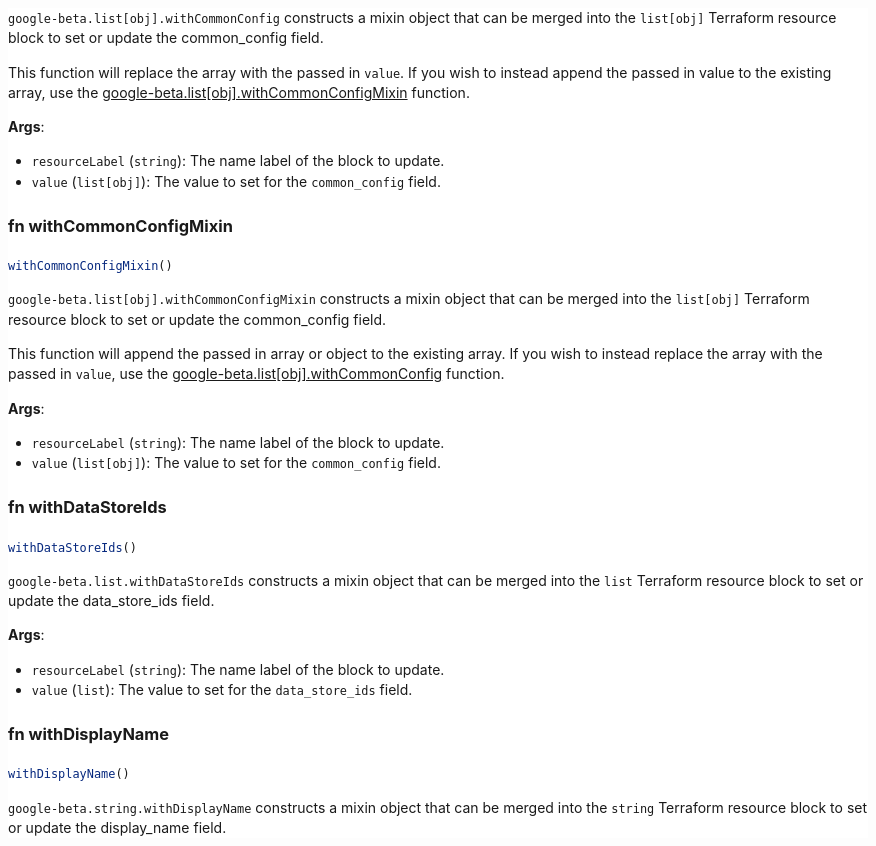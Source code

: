 `google-beta.list[obj].withCommonConfig` constructs a mixin object that can be merged into the `list[obj]`
Terraform resource block to set or update the common_config field.

This function will replace the array with the passed in `value`. If you wish to instead append the
passed in value to the existing array, use the [google-beta.list[obj].withCommonConfigMixin](TODO) function.


**Args**:
  - `resourceLabel` (`string`): The name label of the block to update.
  - `value` (`list[obj]`): The value to set for the `common_config` field.


### fn withCommonConfigMixin

```ts
withCommonConfigMixin()
```

`google-beta.list[obj].withCommonConfigMixin` constructs a mixin object that can be merged into the `list[obj]`
Terraform resource block to set or update the common_config field.

This function will append the passed in array or object to the existing array. If you wish
to instead replace the array with the passed in `value`, use the [google-beta.list[obj].withCommonConfig](TODO)
function.


**Args**:
  - `resourceLabel` (`string`): The name label of the block to update.
  - `value` (`list[obj]`): The value to set for the `common_config` field.


### fn withDataStoreIds

```ts
withDataStoreIds()
```

`google-beta.list.withDataStoreIds` constructs a mixin object that can be merged into the `list`
Terraform resource block to set or update the data_store_ids field.



**Args**:
  - `resourceLabel` (`string`): The name label of the block to update.
  - `value` (`list`): The value to set for the `data_store_ids` field.


### fn withDisplayName

```ts
withDisplayName()
```

`google-beta.string.withDisplayName` constructs a mixin object that can be merged into the `string`
Terraform resource block to set or update the display_name field.
